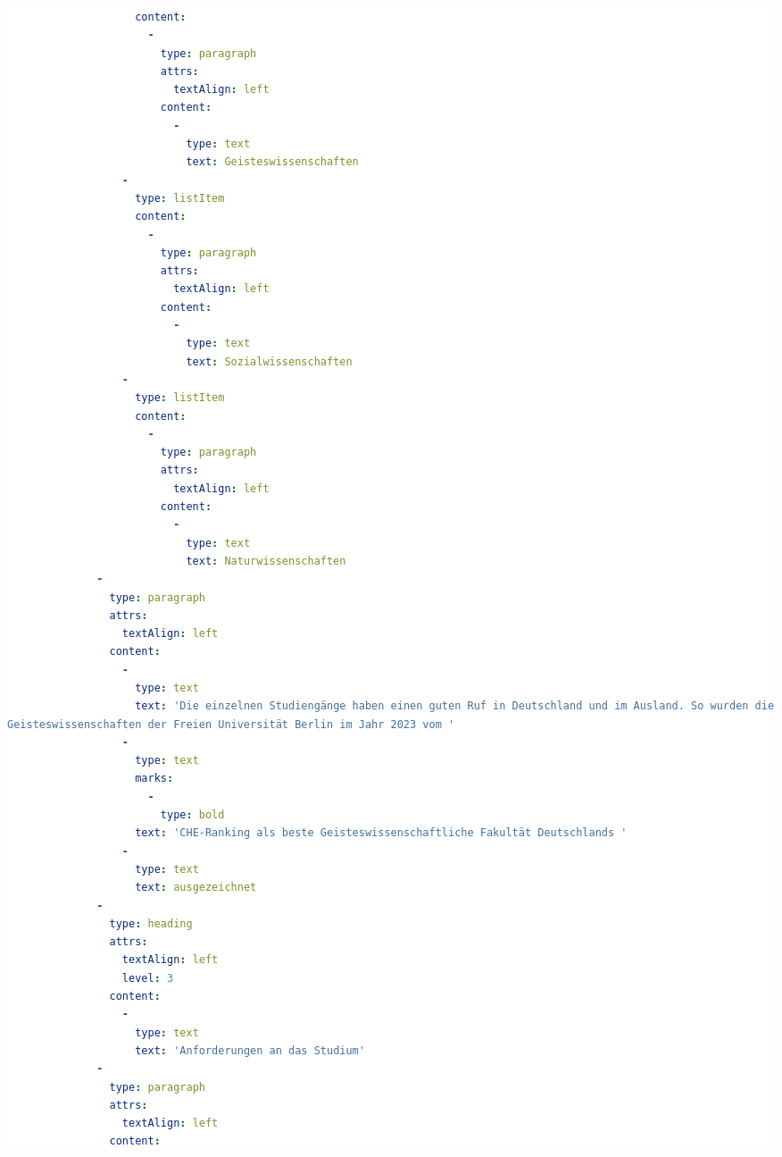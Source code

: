 ```yaml
                    content:
                      -
                        type: paragraph
                        attrs:
                          textAlign: left
                        content:
                          -
                            type: text
                            text: Geisteswissenschaften
                  -
                    type: listItem
                    content:
                      -
                        type: paragraph
                        attrs:
                          textAlign: left
                        content:
                          -
                            type: text
                            text: Sozialwissenschaften
                  -
                    type: listItem
                    content:
                      -
                        type: paragraph
                        attrs:
                          textAlign: left
                        content:
                          -
                            type: text
                            text: Naturwissenschaften
              -
                type: paragraph
                attrs:
                  textAlign: left
                content:
                  -
                    type: text
                    text: 'Die einzelnen Studiengänge haben einen guten Ruf in Deutschland und im Ausland. So wurden die Geisteswissenschaften der Freien Universität Berlin im Jahr 2023 vom '
                  -
                    type: text
                    marks:
                      -
                        type: bold
                    text: 'CHE-Ranking als beste Geisteswissenschaftliche Fakultät Deutschlands '
                  -
                    type: text
                    text: ausgezeichnet
              -
                type: heading
                attrs:
                  textAlign: left
                  level: 3
                content:
                  -
                    type: text
                    text: 'Anforderungen an das Studium'
              -
                type: paragraph
                attrs:
                  textAlign: left
                content:
```